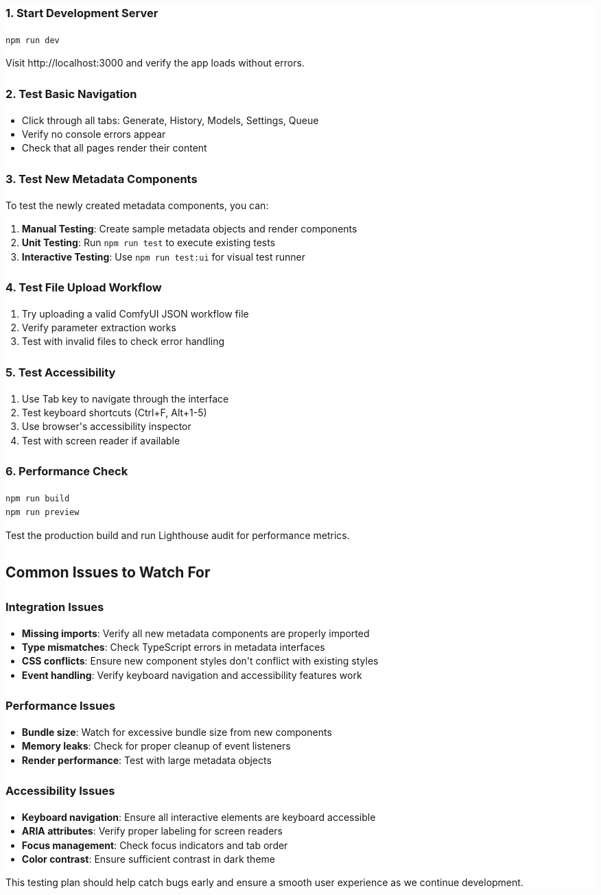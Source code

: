 ### 1. Start Development Server
```bash
npm run dev
```
Visit http://localhost:3000 and verify the app loads without errors.

### 2. Test Basic Navigation
- Click through all tabs: Generate, History, Models, Settings, Queue
- Verify no console errors appear
- Check that all pages render their content

### 3. Test New Metadata Components
To test the newly created metadata components, you can:

1. **Manual Testing**: Create sample metadata objects and render components
2. **Unit Testing**: Run `npm run test` to execute existing tests
3. **Interactive Testing**: Use `npm run test:ui` for visual test runner

### 4. Test File Upload Workflow
1. Try uploading a valid ComfyUI JSON workflow file
2. Verify parameter extraction works
3. Test with invalid files to check error handling

### 5. Test Accessibility
1. Use Tab key to navigate through the interface
2. Test keyboard shortcuts (Ctrl+F, Alt+1-5)
3. Use browser's accessibility inspector
4. Test with screen reader if available

### 6. Performance Check
```bash
npm run build
npm run preview
```
Test the production build and run Lighthouse audit for performance metrics.

## Common Issues to Watch For

### Integration Issues
- **Missing imports**: Verify all new metadata components are properly imported
- **Type mismatches**: Check TypeScript errors in metadata interfaces
- **CSS conflicts**: Ensure new component styles don't conflict with existing styles
- **Event handling**: Verify keyboard navigation and accessibility features work

### Performance Issues
- **Bundle size**: Watch for excessive bundle size from new components
- **Memory leaks**: Check for proper cleanup of event listeners
- **Render performance**: Test with large metadata objects

### Accessibility Issues
- **Keyboard navigation**: Ensure all interactive elements are keyboard accessible
- **ARIA attributes**: Verify proper labeling for screen readers
- **Focus management**: Check focus indicators and tab order
- **Color contrast**: Ensure sufficient contrast in dark theme

This testing plan should help catch bugs early and ensure a smooth user experience as we continue development.